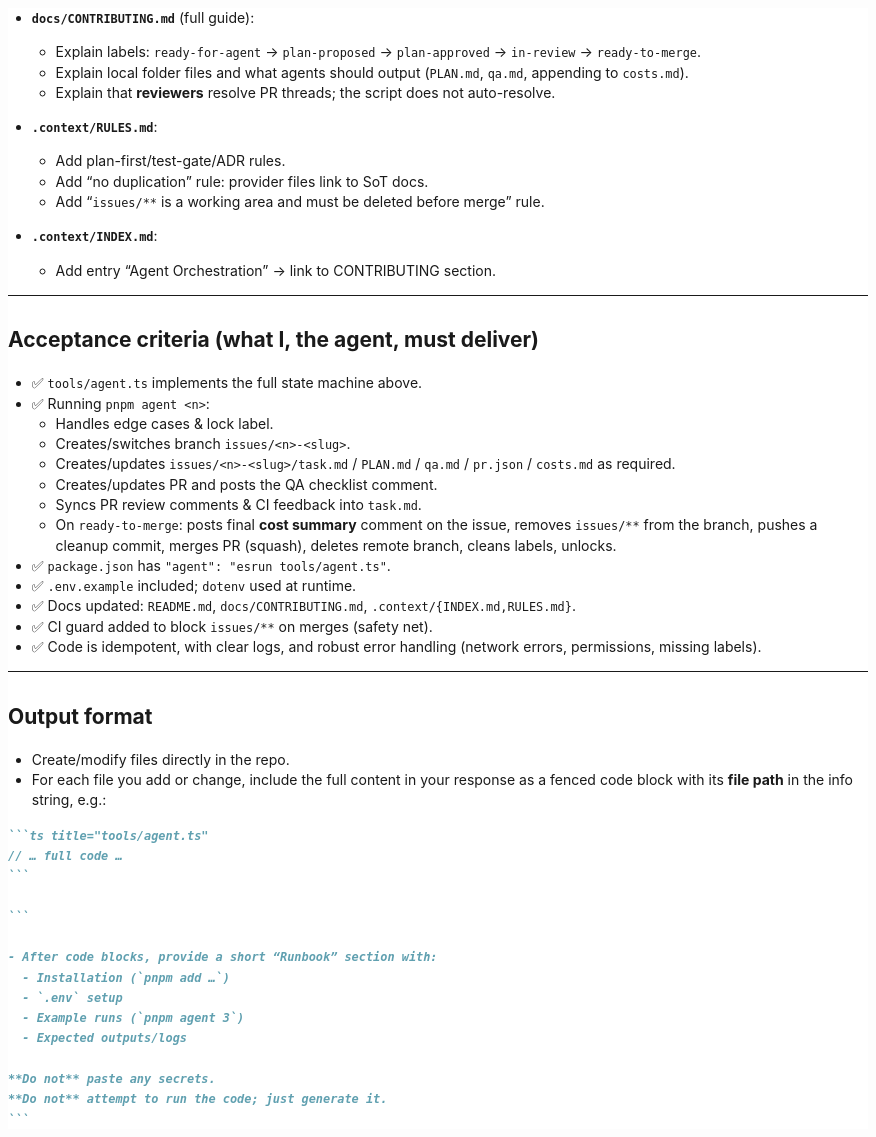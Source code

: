 - **`docs/CONTRIBUTING.md`** (full guide):

  - Explain labels: `ready-for-agent` → `plan-proposed` → `plan-approved` →
    `in-review` → `ready-to-merge`.
  - Explain local folder files and what agents should output (`PLAN.md`,
    `qa.md`, appending to `costs.md`).
  - Explain that **reviewers** resolve PR threads; the script does not
    auto-resolve.

- **`.context/RULES.md`**:

  - Add plan-first/test-gate/ADR rules.
  - Add “no duplication” rule: provider files link to SoT docs.
  - Add “`issues/**` is a working area and must be deleted before merge” rule.

- **`.context/INDEX.md`**:
  - Add entry “Agent Orchestration” → link to CONTRIBUTING section.

---

## Acceptance criteria (what I, the agent, must deliver)

- ✅ `tools/agent.ts` implements the full state machine above.
- ✅ Running `pnpm agent <n>`:
  - Handles edge cases & lock label.
  - Creates/switches branch `issues/<n>-<slug>`.
  - Creates/updates `issues/<n>-<slug>/task.md` / `PLAN.md` / `qa.md` /
    `pr.json` / `costs.md` as required.
  - Creates/updates PR and posts the QA checklist comment.
  - Syncs PR review comments & CI feedback into `task.md`.
  - On `ready-to-merge`: posts final **cost summary** comment on the issue,
    removes `issues/**` from the branch, pushes a cleanup commit, merges PR
    (squash), deletes remote branch, cleans labels, unlocks.
- ✅ `package.json` has `"agent": "esrun tools/agent.ts"`.
- ✅ `.env.example` included; `dotenv` used at runtime.
- ✅ Docs updated: `README.md`, `docs/CONTRIBUTING.md`,
  `.context/{INDEX.md,RULES.md}`.
- ✅ CI guard added to block `issues/**` on merges (safety net).
- ✅ Code is idempotent, with clear logs, and robust error handling (network
  errors, permissions, missing labels).

---

## Output format

- Create/modify files directly in the repo.
- For each file you add or change, include the full content in your response as
  a fenced code block with its **file path** in the info string, e.g.:

````md
```ts title="tools/agent.ts"
// … full code …
```

```

- After code blocks, provide a short “Runbook” section with:
  - Installation (`pnpm add …`)
  - `.env` setup
  - Example runs (`pnpm agent 3`)
  - Expected outputs/logs

**Do not** paste any secrets.
**Do not** attempt to run the code; just generate it.
```
````
